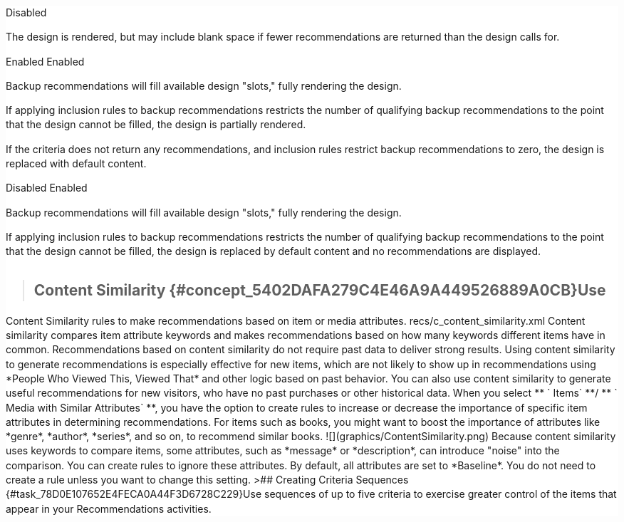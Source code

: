    <td colname="col2"> Disabled </td> 
   <td colname="col3"> <p>The design is rendered, but may include blank space if fewer recommendations are returned than the design calls for.</p> </td> 
  </tr> 
  <tr> 
   <td colname="col1"> Enabled </td> 
   <td colname="col2"> Enabled </td> 
   <td colname="col3"> <p>Backup recommendations will fill available design "slots," fully rendering the design.</p> <p>If applying inclusion rules to backup recommendations restricts the number of qualifying backup recommendations to the point that the design cannot be filled, the design is partially rendered.</p> <p>If the criteria does not return any recommendations, and inclusion rules restrict backup recommendations to zero, the design is replaced with default content.</p> </td> 
  </tr> 
  <tr> 
   <td colname="col1"> Disabled </td> 
   <td colname="col2"> Enabled </td> 
   <td colname="col3"> <p>Backup recommendations will fill available design "slots," fully rendering the design.</p> <p>If applying inclusion rules to backup recommendations restricts the number of qualifying backup recommendations to the point that the design cannot be filled, the design is replaced by default content and no recommendations are displayed.</p> </td> 
  </tr> 
 </tbody> 
</table>

>## Content Similarity {#concept_5402DAFA279C4E46A9A449526889A0CB}Use 
<wintitle>
  Content Similarity 
</wintitle> rules to make recommendations based on item or media attributes. 
<draft-comment otherprops="merge">
  recs/c_content_similarity.xml 
</draft-comment>Content similarity compares item attribute keywords and makes recommendations based on how many keywords different items have in common. Recommendations based on content similarity do not require past data to deliver strong results.
Using content similarity to generate recommendations is especially effective for new items, which are not likely to show up in recommendations using *People Who Viewed This, Viewed That* and other logic based on past behavior. You can also use content similarity to generate useful recommendations for new visitors, who have no past purchases or other historical data. 
When you select ** ` Items` **/ ** ` Media with Similar Attributes` **, you have the option to create rules to increase or decrease the importance of specific item attributes in determining recommendations. For items such as books, you might want to boost the importance of attributes like *genre*, *author*, *series*, and so on, to recommend similar books. 
![](graphics/ContentSimilarity.png) 
Because content similarity uses keywords to compare items, some attributes, such as *message* or *description*, can introduce "noise" into the comparison. You can create rules to ignore these attributes. 
By default, all attributes are set to *Baseline*. You do not need to create a rule unless you want to change this setting. 
>## Creating Criteria Sequences {#task_78D0E107652E4FECA0A44F3D6728C229}Use sequences of up to five criteria to exercise greater control of the items that appear in your 
<wintitle>
  Recommendations 
</wintitle> activities. 